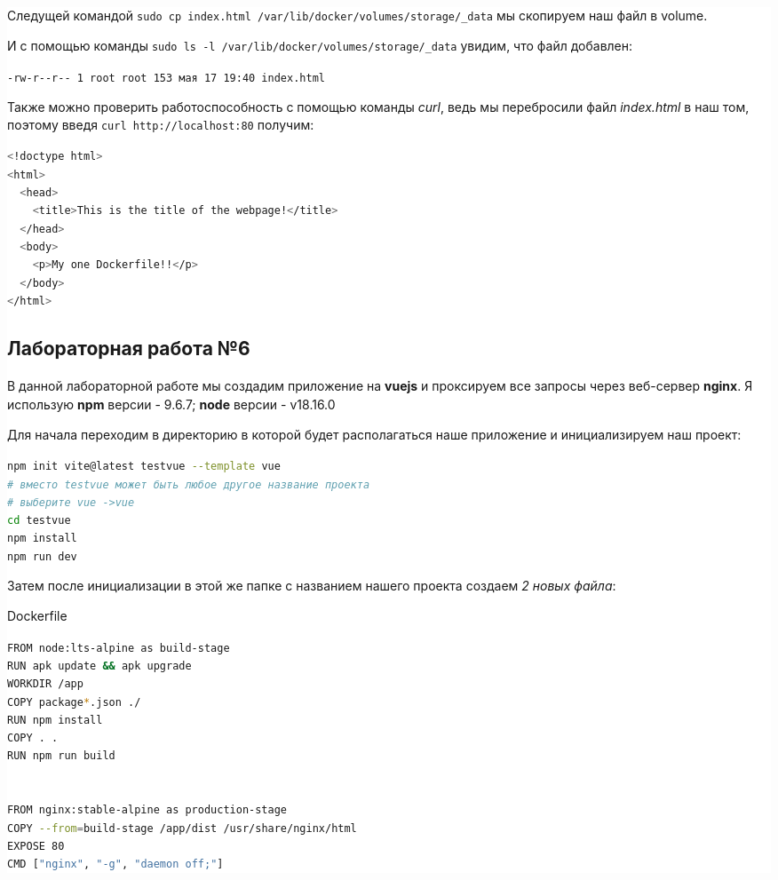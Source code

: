 Следущей командой `sudo cp index.html /var/lib/docker/volumes/storage/_data` мы скопируем наш файл в volume.

И с помощью команды `sudo ls -l /var/lib/docker/volumes/storage/_data` увидим, что файл добавлен:
```bash
-rw-r--r-- 1 root root 153 мая 17 19:40 index.html
```

Также можно проверить работоспособность с помощью команды *curl*, ведь мы перебросили файл *index.html* в наш том, поэтому введя `curl http://localhost:80` получим:
```bash
<!doctype html>
<html>
  <head>
    <title>This is the title of the webpage!</title>
  </head>
  <body>
    <p>My one Dockerfile!!</p>
  </body>
</html>
```
## Лабораторная работа №6
В данной лабораторной работе мы создадим приложение на **vuejs** и проксируем все запросы через веб-сервер **nginx**. Я использую **npm** версии - 9.6.7; **node** версии - v18.16.0

Для начала переходим в директорию в которой будет располагаться наше приложение и инициализируем наш проект:
```bash
npm init vite@latest testvue --template vue
# вместо testvue может быть любое другое название проекта
# выберите vue ->vue
cd testvue
npm install
npm run dev
```
Затем после инициализации в этой же папке с названием нашего проекта создаем *2 новых файла*:

Dockerfile
```bash
FROM node:lts-alpine as build-stage
RUN apk update && apk upgrade
WORKDIR /app
COPY package*.json ./
RUN npm install
COPY . .
RUN npm run build


FROM nginx:stable-alpine as production-stage
COPY --from=build-stage /app/dist /usr/share/nginx/html
EXPOSE 80
CMD ["nginx", "-g", "daemon off;"]
```
